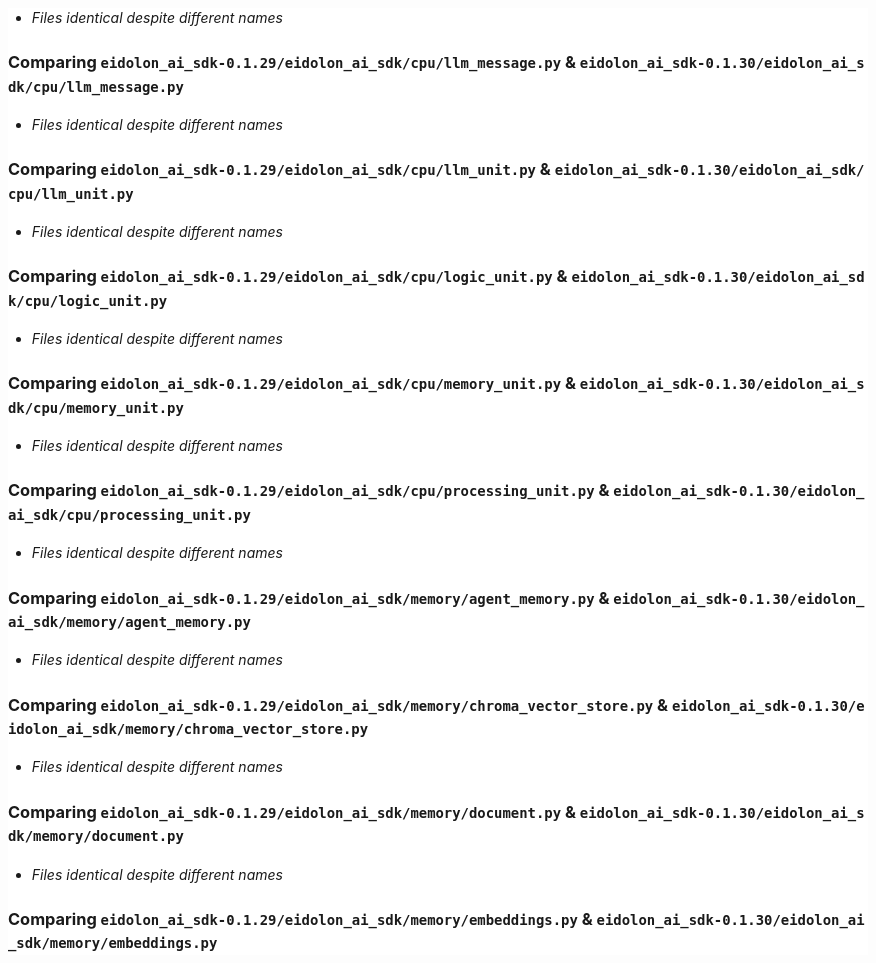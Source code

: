 * *Files identical despite different names*

### Comparing `eidolon_ai_sdk-0.1.29/eidolon_ai_sdk/cpu/llm_message.py` & `eidolon_ai_sdk-0.1.30/eidolon_ai_sdk/cpu/llm_message.py`

 * *Files identical despite different names*

### Comparing `eidolon_ai_sdk-0.1.29/eidolon_ai_sdk/cpu/llm_unit.py` & `eidolon_ai_sdk-0.1.30/eidolon_ai_sdk/cpu/llm_unit.py`

 * *Files identical despite different names*

### Comparing `eidolon_ai_sdk-0.1.29/eidolon_ai_sdk/cpu/logic_unit.py` & `eidolon_ai_sdk-0.1.30/eidolon_ai_sdk/cpu/logic_unit.py`

 * *Files identical despite different names*

### Comparing `eidolon_ai_sdk-0.1.29/eidolon_ai_sdk/cpu/memory_unit.py` & `eidolon_ai_sdk-0.1.30/eidolon_ai_sdk/cpu/memory_unit.py`

 * *Files identical despite different names*

### Comparing `eidolon_ai_sdk-0.1.29/eidolon_ai_sdk/cpu/processing_unit.py` & `eidolon_ai_sdk-0.1.30/eidolon_ai_sdk/cpu/processing_unit.py`

 * *Files identical despite different names*

### Comparing `eidolon_ai_sdk-0.1.29/eidolon_ai_sdk/memory/agent_memory.py` & `eidolon_ai_sdk-0.1.30/eidolon_ai_sdk/memory/agent_memory.py`

 * *Files identical despite different names*

### Comparing `eidolon_ai_sdk-0.1.29/eidolon_ai_sdk/memory/chroma_vector_store.py` & `eidolon_ai_sdk-0.1.30/eidolon_ai_sdk/memory/chroma_vector_store.py`

 * *Files identical despite different names*

### Comparing `eidolon_ai_sdk-0.1.29/eidolon_ai_sdk/memory/document.py` & `eidolon_ai_sdk-0.1.30/eidolon_ai_sdk/memory/document.py`

 * *Files identical despite different names*

### Comparing `eidolon_ai_sdk-0.1.29/eidolon_ai_sdk/memory/embeddings.py` & `eidolon_ai_sdk-0.1.30/eidolon_ai_sdk/memory/embeddings.py`
